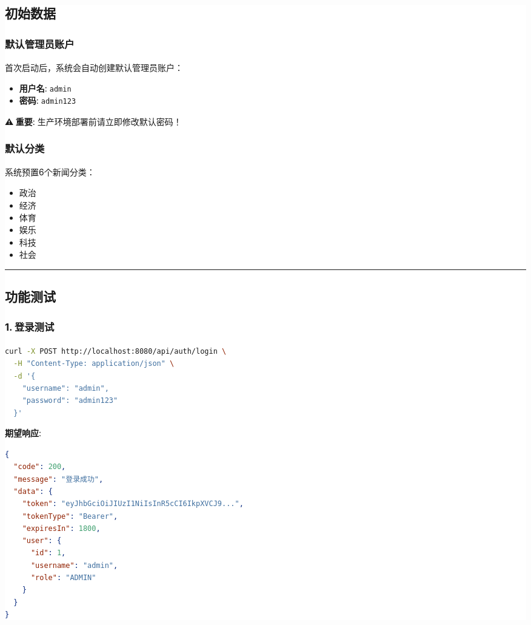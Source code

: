 
## 初始数据

### 默认管理员账户

首次启动后，系统会自动创建默认管理员账户：

- **用户名**: `admin`
- **密码**: `admin123`

**⚠️ 重要**: 生产环境部署前请立即修改默认密码！

### 默认分类

系统预置6个新闻分类：
- 政治
- 经济
- 体育
- 娱乐
- 科技
- 社会

---

## 功能测试

### 1. 登录测试

```bash
curl -X POST http://localhost:8080/api/auth/login \
  -H "Content-Type: application/json" \
  -d '{
    "username": "admin",
    "password": "admin123"
  }'
```

**期望响应**:
```json
{
  "code": 200,
  "message": "登录成功",
  "data": {
    "token": "eyJhbGciOiJIUzI1NiIsInR5cCI6IkpXVCJ9...",
    "tokenType": "Bearer",
    "expiresIn": 1800,
    "user": {
      "id": 1,
      "username": "admin",
      "role": "ADMIN"
    }
  }
}
```
